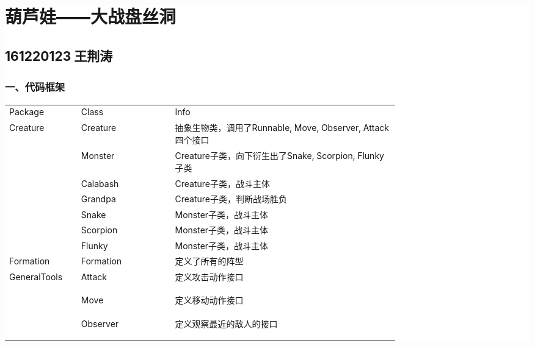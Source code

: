 # 葫芦娃——大战盘丝洞
## 161220123 王荆涛

### 一、代码框架

<table border=0 cellpadding=0 cellspacing=0 width=639 style='border-collapse:
 collapse;table-layout:fixed;width:479pt'>
 <col width=111 style='mso-width-source:userset;mso-width-alt:3953;width:83pt'>
 <col width=149 style='mso-width-source:userset;mso-width-alt:5290;width:112pt'>
 <col width=379 style='mso-width-source:userset;mso-width-alt:13482;width:284pt'>
 <tr height=18 style='height:13.8pt'>
  <td height=18 class=xl6311769 width=111 style='height:13.8pt;width:83pt'>Package</td>
  <td class=xl6311769 width=149 style='width:112pt'>Class</td>
  <td class=xl6311769 width=379 style='width:284pt'>Info</td>
 </tr>
 <tr height=18 style='height:13.8pt'>
  <td rowspan=7 height=126 class=xl6311769 style='height:96.6pt'>Creature</td>
  <td class=xl6311769>Creature</td>
  <td class=xl6311769>抽象生物类，调用了Runnable, Move, Observer, Attack四个接口</td>
 </tr>
 <tr height=18 style='height:13.8pt'>
  <td height=18 class=xl6311769 style='height:13.8pt'>Monster</td>
  <td class=xl6311769>Creature子类，向下衍生出了Snake, Scorpion, Flunky子类</td>
 </tr>
 <tr height=18 style='height:13.8pt'>
  <td height=18 class=xl6311769 style='height:13.8pt'>Calabash</td>
  <td class=xl6311769>Creature子类，战斗主体</td>
 </tr>
 <tr height=18 style='height:13.8pt'>
  <td height=18 class=xl6311769 style='height:13.8pt'>Grandpa</td>
  <td class=xl6311769>Creature子类，判断战场胜负</td>
 </tr>
 <tr height=18 style='height:13.8pt'>
  <td height=18 class=xl6311769 style='height:13.8pt'>Snake</td>
  <td class=xl6311769>Monster子类，战斗主体</td>
 </tr>
 <tr height=18 style='height:13.8pt'>
  <td height=18 class=xl6311769 style='height:13.8pt'>Scorpion</td>
  <td class=xl6311769>Monster子类，战斗主体</td>
 </tr>
 <tr height=18 style='height:13.8pt'>
  <td height=18 class=xl6311769 style='height:13.8pt'>Flunky</td>
  <td class=xl6311769>Monster子类，战斗主体</td>
 </tr>
 <tr height=18 style='height:13.8pt'>
  <td height=18 class=xl6311769 style='height:13.8pt'>Formation</td>
  <td class=xl6311769>Formation</td>
  <td class=xl6311769>定义了所有的阵型</td>
 </tr>
 <tr height=18 style='height:13.8pt'>
  <td rowspan=6 height=108 class=xl6311769 style='height:82.8pt'>GeneralTools</td>
  <td class=xl6311769>Attack</td>
  <td class=xl6311769>定义攻击动作接口</td>
 </tr>
 <tr height=18 style='height:13.8pt'>
  <td height=18 class=xl6311769 style='height:13.8pt'>Move</td>
  <td class=xl6311769>定义移动动作接口</td>
 </tr>
 <tr height=18 style='height:13.8pt'>
  <td height=18 class=xl6311769 style='height:13.8pt'>Observer</td>
  <td class=xl6311769>定义观察最近的敌人的接口</td>